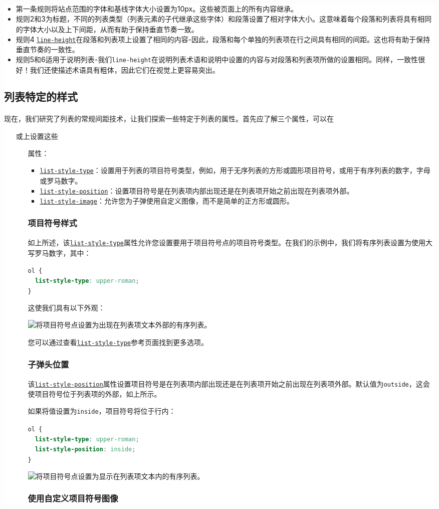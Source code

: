 - 第一条规则将站点范围的字体和基线字体大小设置为10px。这些被页面上的所有内容继承。
- 规则2和3为标题，不同的列表类型（列表元素的子代继承这些字体）和段落设置了相对字体大小。这意味着每个段落和列表将具有相同的字体大小以及上下间距，从而有助于保持垂直节奏一致。
- 规则4 [`line-height`](https://developer.mozilla.org/en-US/docs/Web/CSS/line-height)在段落和列表项上设置了相同的内容-因此，段落和每个单独的列表项在行之间具有相同的间距。这也将有助于保持垂直节奏的一致性。
- 规则5和6适用于说明列表-我们`line-height`在说明列表术语和说明中设置的内容与对段落和列表项所做的设置相同。同样，一致性很好！我们还使描述术语具有粗体，因此它们在视觉上更容易突出。

## 列表特定的样式

现在，我们研究了列表的常规间距技术，让我们探索一些特定于列表的属性。首先应了解三个属性，可以在<ul>或上设置这些<ol>属性：

- [`list-style-type`](https://developer.mozilla.org/en-US/docs/Web/CSS/list-style-type)：设置用于列表的项目符号类型，例如，用于无序列表的方形或圆形项目符号，或用于有序列表的数字，字母或罗马数字。
- [`list-style-position`](https://developer.mozilla.org/en-US/docs/Web/CSS/list-style-position)：设置项目符号是在列表项内部出现还是在列表项开始之前出现在列表项外部。
- [`list-style-image`](https://developer.mozilla.org/en-US/docs/Web/CSS/list-style-image)：允许您为子弹使用自定义图像，而不是简单的正方形或圆形。

### 项目符号样式



如上所述，该[`list-style-type`](https://developer.mozilla.org/en-US/docs/Web/CSS/list-style-type)属性允许您设置要用于项目符号点的项目符号类型。在我们的示例中，我们将有序列表设置为使用大写罗马数字，其中：

```css
ol {
  list-style-type: upper-roman;
}
```

这使我们具有以下外观：

![将项目符号点设置为出现在列表项文本外部的有序列表。](https://mdn.mozillademos.org/files/12962/outer-bullets.png)

您可以通过查看[`list-style-type`](https://developer.mozilla.org/en-US/docs/Web/CSS/list-style-type)参考页面找到更多选项。

### 子弹头位置



该[`list-style-position`](https://developer.mozilla.org/en-US/docs/Web/CSS/list-style-position)属性设置项目符号是在列表项内部出现还是在列表项开始之前出现在列表项外部。默认值为`outside`，这会使项目符号位于列表项的外部，如上所示。

如果将值设置为`inside`，项目符号将位于行内：

```css
ol {
  list-style-type: upper-roman;
  list-style-position: inside;
}
```

![将项目符号点设置为显示在列表项文本内的有序列表。](https://mdn.mozillademos.org/files/12958/inner-bullets.png)

### 使用自定义项目符号图像
